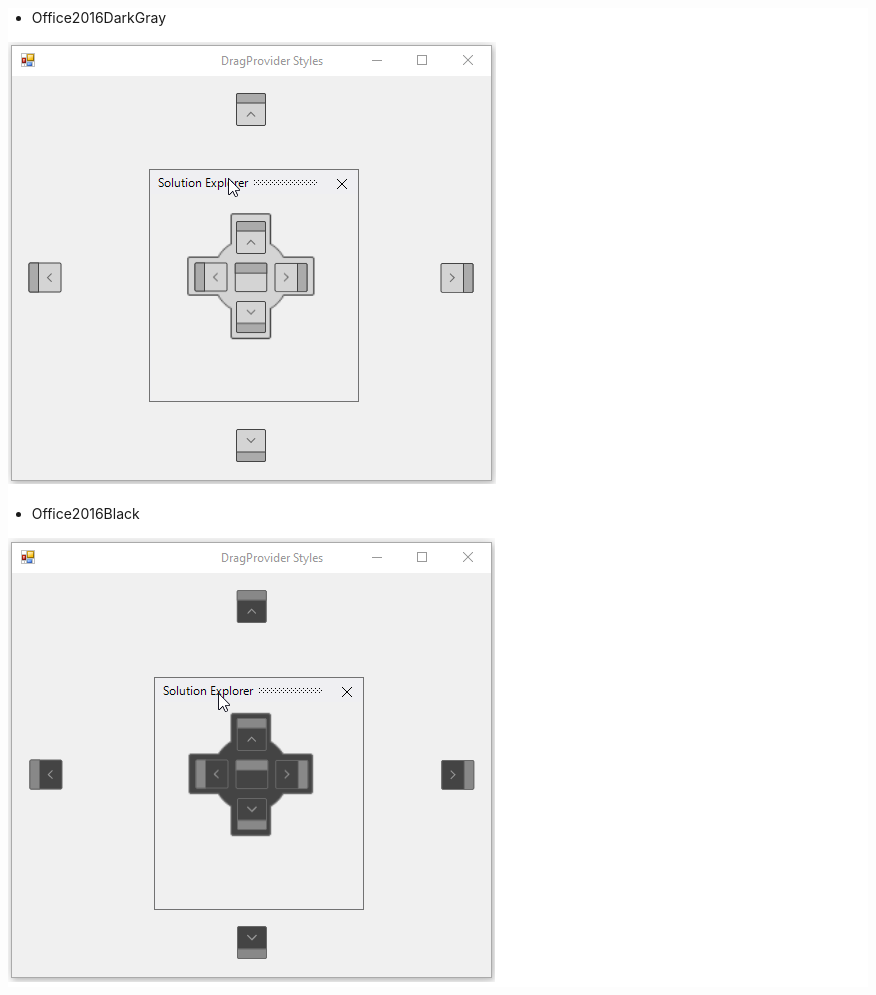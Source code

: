 * Office2016DarkGray

![](Appearance_images/Appearance_img39.png)

* Office2016Black 

![](Appearance_images/Appearance_img40.png)
